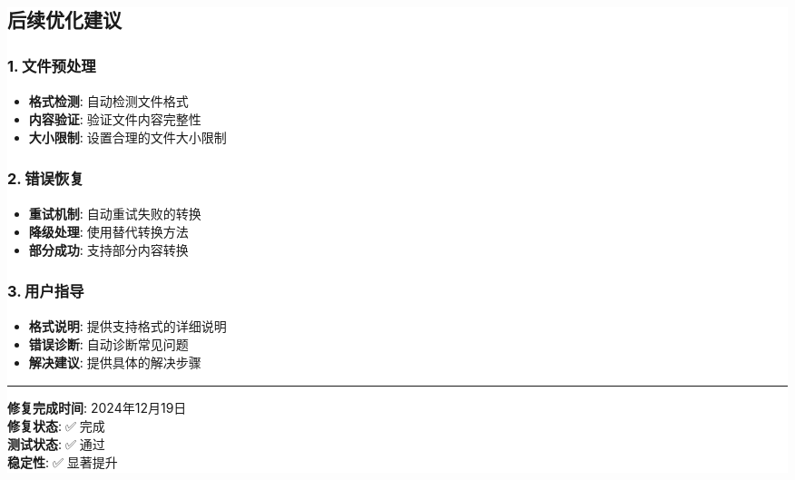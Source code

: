 ## 后续优化建议

### 1. 文件预处理
- **格式检测**: 自动检测文件格式
- **内容验证**: 验证文件内容完整性
- **大小限制**: 设置合理的文件大小限制

### 2. 错误恢复
- **重试机制**: 自动重试失败的转换
- **降级处理**: 使用替代转换方法
- **部分成功**: 支持部分内容转换

### 3. 用户指导
- **格式说明**: 提供支持格式的详细说明
- **错误诊断**: 自动诊断常见问题
- **解决建议**: 提供具体的解决步骤

---

**修复完成时间**: 2024年12月19日  
**修复状态**: ✅ 完成  
**测试状态**: ✅ 通过  
**稳定性**: ✅ 显著提升 